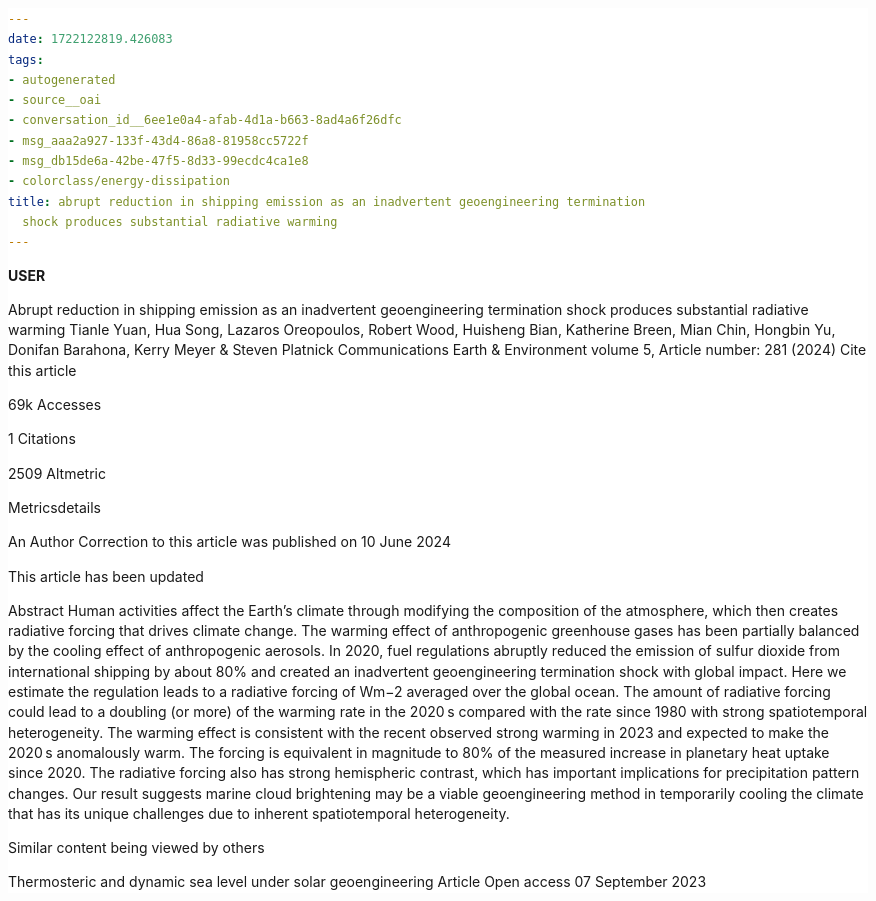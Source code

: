 ```yaml
---
date: 1722122819.426083
tags:
- autogenerated
- source__oai
- conversation_id__6ee1e0a4-afab-4d1a-b663-8ad4a6f26dfc
- msg_aaa2a927-133f-43d4-86a8-81958cc5722f
- msg_db15de6a-42be-47f5-8d33-99ecdc4ca1e8
- colorclass/energy-dissipation
title: abrupt reduction in shipping emission as an inadvertent geoengineering termination
  shock produces substantial radiative warming
---
```


**USER**

Abrupt reduction in shipping emission as an inadvertent geoengineering termination shock produces substantial radiative warming
Tianle Yuan, Hua Song, Lazaros Oreopoulos, Robert Wood, Huisheng Bian, Katherine Breen, Mian Chin, Hongbin Yu, Donifan Barahona, Kerry Meyer & Steven Platnick 
Communications Earth & Environment volume 5, Article number: 281 (2024) Cite this article

69k Accesses

1 Citations

2509 Altmetric

Metricsdetails

An Author Correction to this article was published on 10 June 2024

This article has been updated

Abstract
Human activities affect the Earth’s climate through modifying the composition of the atmosphere, which then creates radiative forcing that drives climate change. The warming effect of anthropogenic greenhouse gases has been partially balanced by the cooling effect of anthropogenic aerosols. In 2020, fuel regulations abruptly reduced the emission of sulfur dioxide from international shipping by about 80% and created an inadvertent geoengineering termination shock with global impact. Here we estimate the regulation leads to a radiative forcing of 
Wm−2 averaged over the global ocean. The amount of radiative forcing could lead to a doubling (or more) of the warming rate in the 2020 s compared with the rate since 1980 with strong spatiotemporal heterogeneity. The warming effect is consistent with the recent observed strong warming in 2023 and expected to make the 2020 s anomalously warm. The forcing is equivalent in magnitude to 80% of the measured increase in planetary heat uptake since 2020. The radiative forcing also has strong hemispheric contrast, which has important implications for precipitation pattern changes. Our result suggests marine cloud brightening may be a viable geoengineering method in temporarily cooling the climate that has its unique challenges due to inherent spatiotemporal heterogeneity.

Similar content being viewed by others

Thermosteric and dynamic sea level under solar geoengineering
Article Open access
07 September 2023
